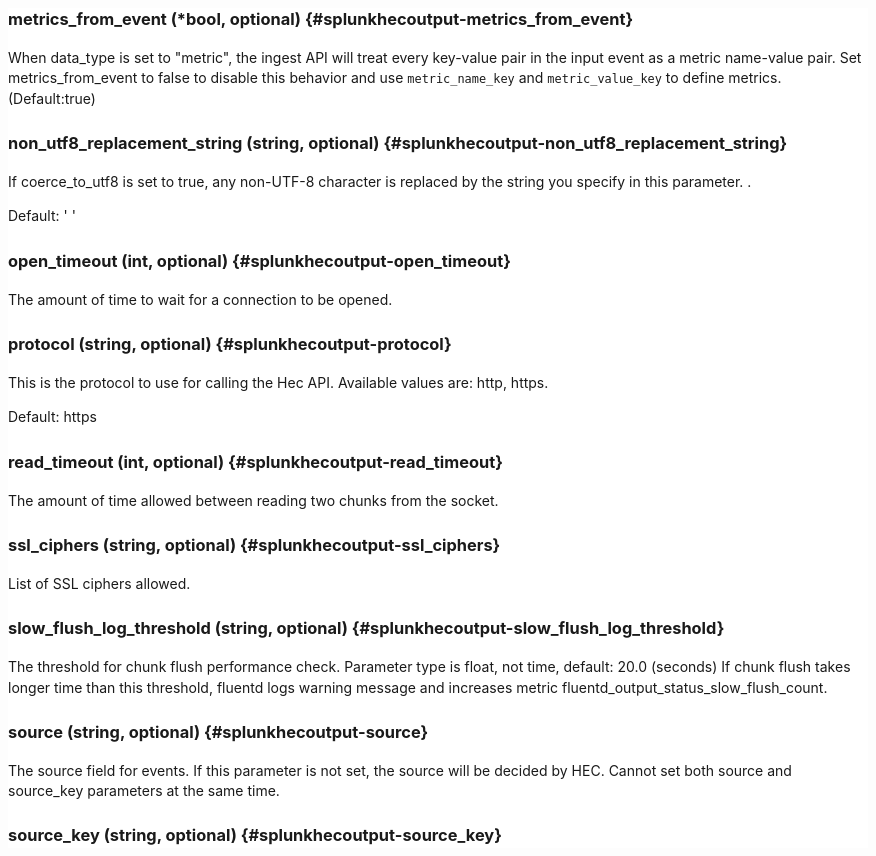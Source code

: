 
### metrics_from_event (*bool, optional) {#splunkhecoutput-metrics_from_event}

When data_type is set to "metric", the ingest API will treat every key-value pair in the input event as a metric name-value pair. Set metrics_from_event to false to disable this behavior and use `metric_name_key` and `metric_value_key` to define metrics. (Default:true) 


### non_utf8_replacement_string (string, optional) {#splunkhecoutput-non_utf8_replacement_string}

If coerce_to_utf8 is set to true, any non-UTF-8 character is replaced by the string you specify in this parameter. .

Default: ' '

### open_timeout (int, optional) {#splunkhecoutput-open_timeout}

The amount of time to wait for a connection to be opened. 


### protocol (string, optional) {#splunkhecoutput-protocol}

This is the protocol to use for calling the Hec API. Available values are: http, https.

Default: https

### read_timeout (int, optional) {#splunkhecoutput-read_timeout}

The amount of time allowed between reading two chunks from the socket. 


### ssl_ciphers (string, optional) {#splunkhecoutput-ssl_ciphers}

List of SSL ciphers allowed. 


### slow_flush_log_threshold (string, optional) {#splunkhecoutput-slow_flush_log_threshold}

The threshold for chunk flush performance check. Parameter type is float, not time, default: 20.0 (seconds) If chunk flush takes longer time than this threshold, fluentd logs warning message and increases metric fluentd_output_status_slow_flush_count. 


### source (string, optional) {#splunkhecoutput-source}

The source field for events. If this parameter is not set, the source will be decided by HEC. Cannot set both source and source_key parameters at the same time. 


### source_key (string, optional) {#splunkhecoutput-source_key}
